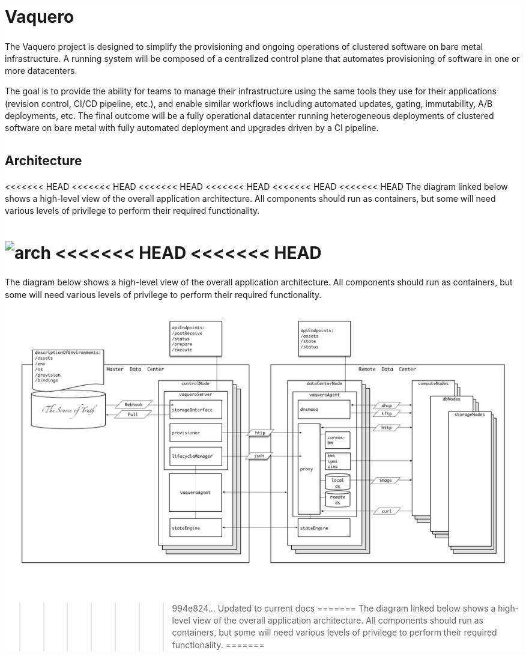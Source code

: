 # Vaquero

The Vaquero project is designed to simplify the provisioning and ongoing operations of clustered software on bare metal infrastructure. A running system will be composed of a centralized control plane that automates provisioning of software in one or more datacenters.

The goal is to provide the ability for teams to manage their infrastructure using the same tools they use for their applications (revision control, CI/CD pipeline, etc.), and enable similar workflows including automated updates, gating, immutability, A/B deployments, etc. The final outcome will be a fully operational datacenter running heterogeneous deployments of clustered software on bare metal with fully automated deployment and upgrades driven by a CI pipeline.

## Architecture

<<<<<<< HEAD
<<<<<<< HEAD
<<<<<<< HEAD
<<<<<<< HEAD
<<<<<<< HEAD
<<<<<<< HEAD
The diagram linked below shows a high-level view of the overall application architecture. All components should run as containers, but some will need various levels of privilege to perform their required functionality.

![arch](https://raw.githubusercontent.com/CiscoCloud/vaquero-docs/gh-pages/docs/current/architecturediagram.png)
<<<<<<< HEAD
<<<<<<< HEAD
=======
The diagram below shows a high-level view of the overall application architecture. All components should run as containers, but some will need various levels of privilege to perform their required functionality.

![Model View Controller](architecture.png)
>>>>>>> 994e824... Updated to current docs
=======
The diagram linked below shows a high-level view of the overall application architecture. All components should run as containers, but some will need various levels of privilege to perform their required functionality.
=======